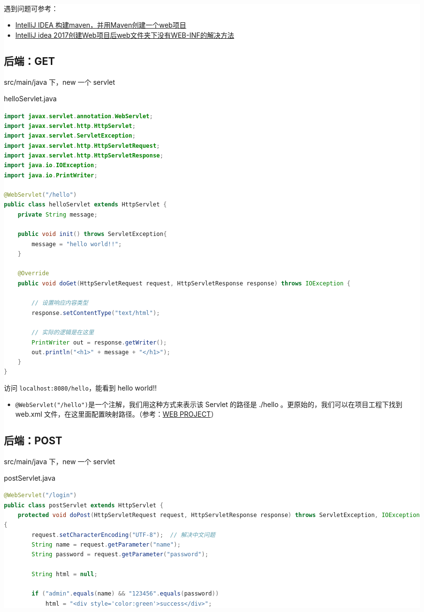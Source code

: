 遇到问题可参考：

- [IntelliJ IDEA 构建maven，并用Maven创建一个web项目](https://www.cnblogs.com/Wenlawliety/p/6606614.html)
- [IntelliJ idea 2017创建Web项目后web文件夹下没有WEB-INF的解决方法](http://blog.csdn.net/xwx617/article/details/79269939)

## 后端：GET

src/main/java 下，new 一个 servlet

helloServlet.java
```java
import javax.servlet.annotation.WebServlet;
import javax.servlet.http.HttpServlet;
import javax.servlet.ServletException;
import javax.servlet.http.HttpServletRequest;
import javax.servlet.http.HttpServletResponse;
import java.io.IOException;
import java.io.PrintWriter;

@WebServlet("/hello")
public class helloServlet extends HttpServlet {
    private String message;

    public void init() throws ServletException{
        message = "hello world!!";
    }

    @Override
    public void doGet(HttpServletRequest request, HttpServletResponse response) throws IOException {

        // 设置响应内容类型
        response.setContentType("text/html");

        // 实际的逻辑是在这里
        PrintWriter out = response.getWriter();
        out.println("<h1>" + message + "</h1>");
    }
}
```

访问 `localhost:8080/hello`，能看到 hello world!!

- `@WebServlet("/hello")`是一个注解，我们用这种方式来表示该 Servlet 的路径是 ./hello 。更原始的，我们可以在项目工程下找到 web.xml 文件，在这里面配置映射路径。（参考：[WEB PROJECT](http://how2j.cn/k/idea/idea-web-project/1352.html)）

## 后端：POST

src/main/java 下，new 一个 servlet

postServlet.java

```java
@WebServlet("/login")
public class postServlet extends HttpServlet {
    protected void doPost(HttpServletRequest request, HttpServletResponse response) throws ServletException, IOException {
        request.setCharacterEncoding("UTF-8");  // 解决中文问题
        String name = request.getParameter("name");
        String password = request.getParameter("password");

        String html = null;

        if ("admin".equals(name) && "123456".equals(password))
            html = "<div style='color:green'>success</div>";
```